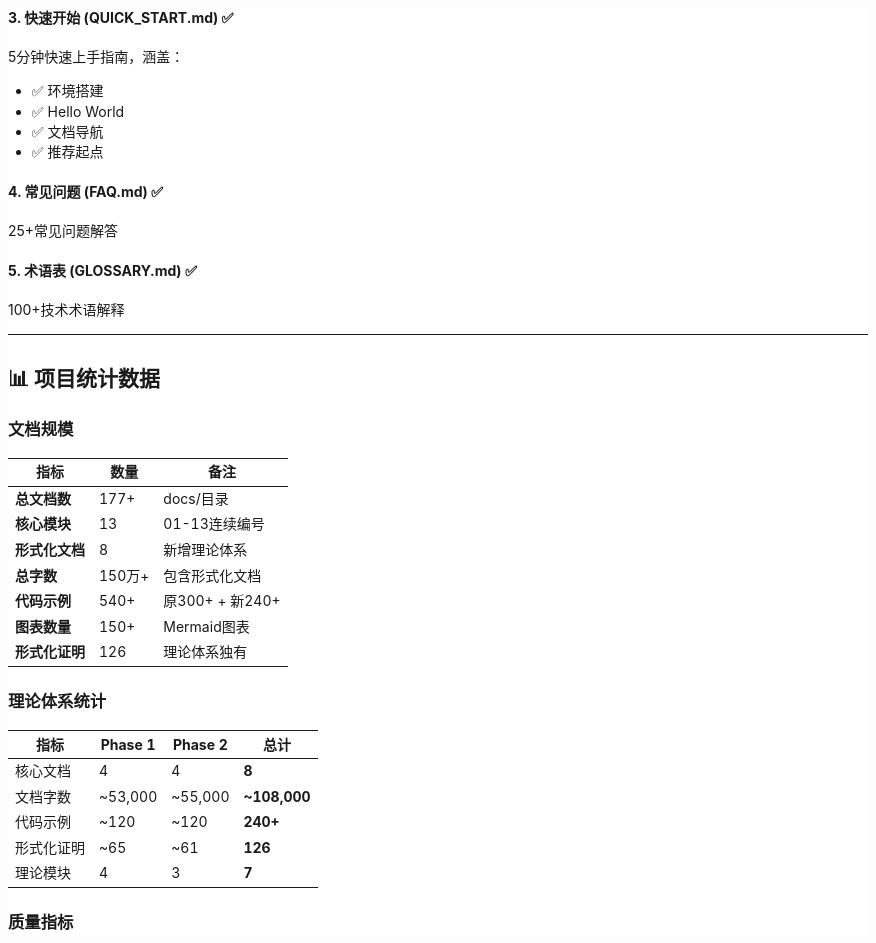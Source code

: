 #### 3. 快速开始 (QUICK_START.md) ✅

5分钟快速上手指南，涵盖：

- ✅ 环境搭建
- ✅ Hello World
- ✅ 文档导航
- ✅ 推荐起点

#### 4. 常见问题 (FAQ.md) ✅

25+常见问题解答

#### 5. 术语表 (GLOSSARY.md) ✅

100+技术术语解释

---

## 📊 项目统计数据

### 文档规模

| 指标 | 数量 | 备注 |
|------|------|------|
| **总文档数** | 177+ | docs/目录 |
| **核心模块** | 13 | 01-13连续编号 |
| **形式化文档** | 8 | 新增理论体系 |
| **总字数** | 150万+ | 包含形式化文档 |
| **代码示例** | 540+ | 原300+ + 新240+ |
| **图表数量** | 150+ | Mermaid图表 |
| **形式化证明** | 126 | 理论体系独有 |

### 理论体系统计

| 指标 | Phase 1 | Phase 2 | 总计 |
|------|---------|---------|------|
| 核心文档 | 4 | 4 | **8** |
| 文档字数 | ~53,000 | ~55,000 | **~108,000** |
| 代码示例 | ~120 | ~120 | **240+** |
| 形式化证明 | ~65 | ~61 | **126** |
| 理论模块 | 4 | 3 | **7** |

### 质量指标
